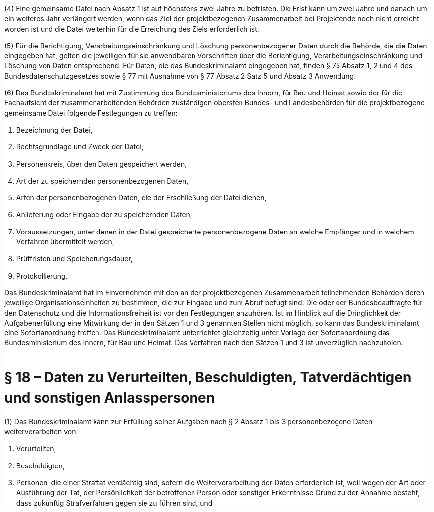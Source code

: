 (4) Eine gemeinsame Datei nach Absatz 1 ist auf höchstens zwei Jahre zu befristen. Die Frist kann um zwei Jahre und danach um ein weiteres Jahr verlängert werden, wenn das Ziel der projektbezogenen Zusammenarbeit bei Projektende noch nicht erreicht worden ist und die Datei weiterhin für die Erreichung des Ziels erforderlich ist.

(5) Für die Berichtigung, Verarbeitungseinschränkung und Löschung personenbezogener Daten durch die Behörde, die die Daten eingegeben hat, gelten die jeweiligen für sie anwendbaren Vorschriften über die Berichtigung, Verarbeitungseinschränkung und Löschung von Daten entsprechend. Für Daten, die das Bundeskriminalamt eingegeben hat, finden § 75 Absatz 1, 2 und 4 des Bundesdatenschutzgesetzes sowie § 77 mit Ausnahme von § 77 Absatz 2 Satz 5 und Absatz 3 Anwendung.

(6) Das Bundeskriminalamt hat mit Zustimmung des Bundesministeriums des Innern, für Bau und Heimat sowie der für die Fachaufsicht der zusammenarbeitenden Behörden zuständigen obersten Bundes- und Landesbehörden für die projektbezogene gemeinsame Datei folgende Festlegungen zu treffen:

1. Bezeichnung der Datei,

2. Rechtsgrundlage und Zweck der Datei,

3. Personenkreis, über den Daten gespeichert werden,

4. Art der zu speichernden personenbezogenen Daten,

5. Arten der personenbezogenen Daten, die der Erschließung der Datei dienen,

6. Anlieferung oder Eingabe der zu speichernden Daten,

7. Voraussetzungen, unter denen in der Datei gespeicherte personenbezogene Daten an welche Empfänger und in welchem Verfahren übermittelt werden,

8. Prüffristen und Speicherungsdauer,

9. Protokollierung.

Das Bundeskriminalamt hat im Einvernehmen mit den an der projektbezogenen Zusammenarbeit teilnehmenden Behörden deren jeweilige Organisationseinheiten zu bestimmen, die zur Eingabe und zum Abruf befugt sind. Die oder der Bundesbeauftragte für den Datenschutz und die Informationsfreiheit ist vor den Festlegungen anzuhören. Ist im Hinblick auf die Dringlichkeit der Aufgabenerfüllung eine Mitwirkung der in den Sätzen 1 und 3 genannten Stellen nicht möglich, so kann das Bundeskriminalamt eine Sofortanordnung treffen. Das Bundeskriminalamt unterrichtet gleichzeitig unter Vorlage der Sofortanordnung das Bundesministerium des Innern, für Bau und Heimat. Das Verfahren nach den Sätzen 1 und 3 ist unverzüglich nachzuholen.

# § 18 – Daten zu Verurteilten, Beschuldigten, Tatverdächtigen und sonstigen Anlasspersonen

(1) Das Bundeskriminalamt kann zur Erfüllung seiner Aufgaben nach § 2 Absatz 1 bis 3 personenbezogene Daten weiterverarbeiten von

1. Verurteilten,

2. Beschuldigten,

3. Personen, die einer Straftat verdächtig sind, sofern die Weiterverarbeitung der Daten erforderlich ist, weil wegen der Art oder Ausführung der Tat, der Persönlichkeit der betroffenen Person oder sonstiger Erkenntnisse Grund zu der Annahme besteht, dass zukünftig Strafverfahren gegen sie zu führen sind, und
